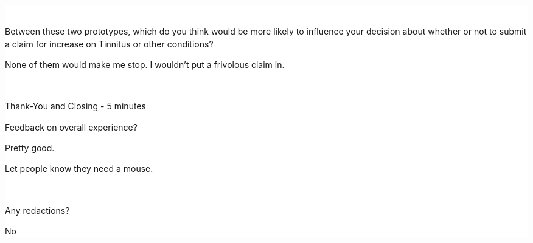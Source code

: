  

Between these two prototypes, which do you think would be more likely to influence your decision about whether or not to submit a claim for increase on Tinnitus or other conditions? 

None of them would make me stop. I wouldn’t put a frivolous claim in. 

 

Thank-You and Closing - 5 minutes 

Feedback on overall experience? 

Pretty good. 

Let people know they need a mouse. 

 

Any redactions? 

No 
